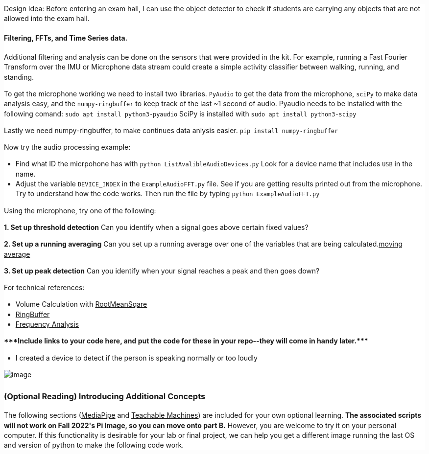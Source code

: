 Design Idea: Before entering an exam hall, I can use the object detector to check if students are carrying any objects that are not allowed into the exam hall.

#### Filtering, FFTs, and Time Series data. 
Additional filtering and analysis can be done on the sensors that were provided in the kit. For example, running a Fast Fourier Transform over the IMU or Microphone data stream could create a simple activity classifier between walking, running, and standing.

To get the microphone working we need to install two libraries. `PyAudio` to get the data from the microphone, `sciPy` to make data analysis easy, and the `numpy-ringbuffer` to keep track of the last ~1 second of audio. 
Pyaudio needs to be installed with the following comand:
``sudo apt install python3-pyaudio``
SciPy is installed with 
``sudo apt install python3-scipy`` 

Lastly we need numpy-ringbuffer, to make continues data anlysis easier.
``pip install numpy-ringbuffer``

Now try the audio processing example:
* Find what ID the micrpohone has with `python ListAvalibleAudioDevices.py`
    Look for a device name that includes `USB` in the name.
* Adjust the variable `DEVICE_INDEX` in the `ExampleAudioFFT.py` file.
    See if you are getting results printed out from the microphone. Try to understand how the code works.
    Then run the file by typing `python ExampleAudioFFT.py`



Using the microphone, try one of the following:

**1. Set up threshold detection** Can you identify when a signal goes above certain fixed values?

**2. Set up a running averaging** Can you set up a running average over one of the variables that are being calculated.[moving average](https://en.wikipedia.org/wiki/Moving_average)

**3. Set up peak detection** Can you identify when your signal reaches a peak and then goes down?

For technical references:

* Volume Calculation with [RootMeanSqare](https://en.wikipedia.org/wiki/Root_mean_square)
* [RingBuffer](https://en.wikipedia.org/wiki/Circular_buffer)
* [Frequency Analysis](https://en.wikipedia.org/wiki/Fast_Fourier_transform)


**\*\*\*Include links to your code here, and put the code for these in your repo--they will come in handy later.\*\*\***
* I created a device to detect if the person is speaking normally or too loudly
<img width="1019" alt="image" src="https://user-images.githubusercontent.com/66789469/199140231-bf97ec36-6a96-4a37-ba78-1f523d66f867.png">


### (Optional Reading) Introducing Additional Concepts
The following sections ([MediaPipe](#mediapipe) and [Teachable Machines](#teachable-machines)) are included for your own optional learning. **The associated scripts will not work on Fall 2022's Pi Image, so you can move onto part B.** However, you are welcome to try it on your personal computer. If this functionality is desirable for your lab or final project, we can help you get a different image running the last OS and version of python to make the following code work.
